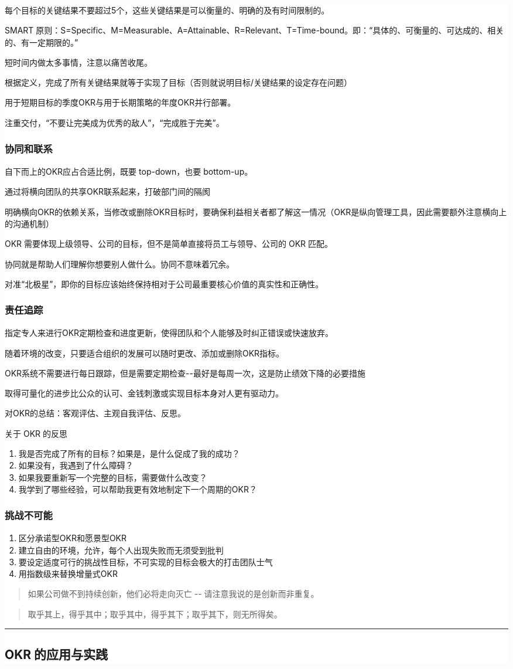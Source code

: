每个目标的关键结果不要超过5个，这些关键结果是可以衡量的、明确的及有时间限制的。

SMART 原则：S=Specific、M=Measurable、A=Attainable、R=Relevant、T=Time-bound。即：“具体的、可衡量的、可达成的、相关的、有一定期限的。”

短时间内做太多事情，注意以痛苦收尾。

根据定义，完成了所有关键结果就等于实现了目标（否则就说明目标/关键结果的设定存在问题）

用于短期目标的季度OKR与用于长期策略的年度OKR并行部署。

注重交付，“不要让完美成为优秀的敌人”，“完成胜于完美”。

### 协同和联系

自下而上的OKR应占合适比例，既要 top-down，也要 bottom-up。

通过将横向团队的共享OKR联系起来，打破部门间的隔阂

明确横向OKR的依赖关系，当修改或删除OKR目标时，要确保利益相关者都了解这一情况（OKR是纵向管理工具，因此需要额外注意横向上的沟通机制）

OKR 需要体现上级领导、公司的目标，但不是简单直接将员工与领导、公司的 OKR 匹配。

协同就是帮助人们理解你想要别人做什么。协同不意味着冗余。

对准“北极星”，即你的目标应该始终保持相对于公司最重要核心价值的真实性和正确性。

### 责任追踪

指定专人来进行OKR定期检查和进度更新，使得团队和个人能够及时纠正错误或快速放弃。

随着环境的改变，只要适合组织的发展可以随时更改、添加或删除OKR指标。

OKR系统不需要进行每日跟踪，但是需要定期检查--最好是每周一次，这是防止绩效下降的必要措施

取得可量化的进步比公众的认可、金钱刺激或实现目标本身对人更有驱动力。

对OKR的总结：客观评估、主观自我评估、反思。

关于 OKR 的反思

1. 我是否完成了所有的目标？如果是，是什么促成了我的成功？
2. 如果没有，我遇到了什么障碍？
3. 如果我要重新写一个完整的目标，需要做什么改变？
4. 我学到了哪些经验，可以帮助我更有效地制定下一个周期的OKR？

### 挑战不可能

1. 区分承诺型OKR和愿景型OKR
2. 建立自由的环境，允许，每个人出现失败而无须受到批判
3. 要设定适度可行的挑战性目标，不可实现的目标会极大的打击团队士气
4. 用指数级来替换增量式OKR

> 如果公司做不到持续创新，他们必将走向灭亡 -- 请注意我说的是创新而非重复。

> 取乎其上，得乎其中；取乎其中，得乎其下；取乎其下，则无所得矣。

---

## OKR 的应用与实践
